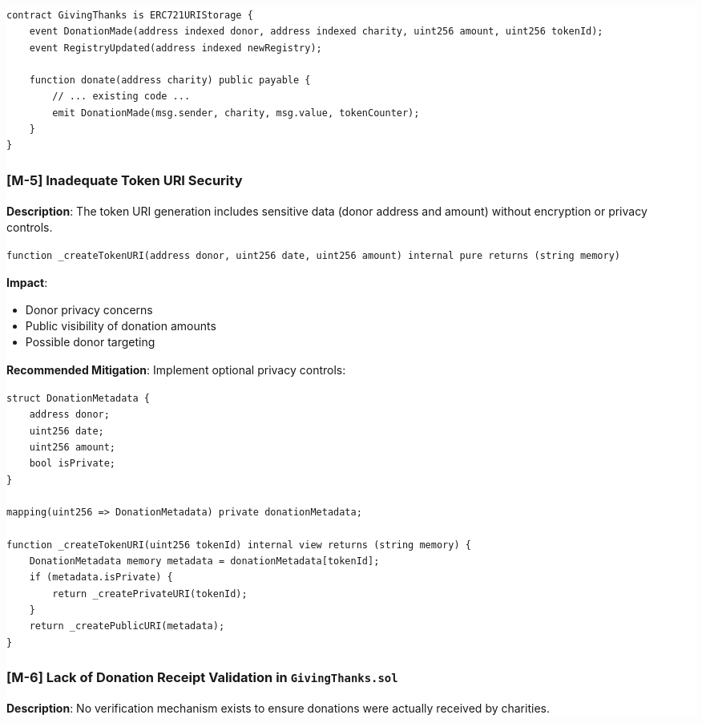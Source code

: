 ```solidity
contract GivingThanks is ERC721URIStorage {
    event DonationMade(address indexed donor, address indexed charity, uint256 amount, uint256 tokenId);
    event RegistryUpdated(address indexed newRegistry);
    
    function donate(address charity) public payable {
        // ... existing code ...
        emit DonationMade(msg.sender, charity, msg.value, tokenCounter);
    }
}
```

### [M-5] Inadequate Token URI Security

**Description**: The token URI generation includes sensitive data (donor address and amount) without encryption or privacy controls.

```solidity
function _createTokenURI(address donor, uint256 date, uint256 amount) internal pure returns (string memory)
```

**Impact**:

- Donor privacy concerns
- Public visibility of donation amounts
- Possible donor targeting

**Recommended Mitigation**: Implement optional privacy controls:

```solidity
struct DonationMetadata {
    address donor;
    uint256 date;
    uint256 amount;
    bool isPrivate;
}

mapping(uint256 => DonationMetadata) private donationMetadata;

function _createTokenURI(uint256 tokenId) internal view returns (string memory) {
    DonationMetadata memory metadata = donationMetadata[tokenId];
    if (metadata.isPrivate) {
        return _createPrivateURI(tokenId);
    }
    return _createPublicURI(metadata);
}
```

### [M-6] Lack of Donation Receipt Validation in `GivingThanks.sol`

**Description**: No verification mechanism exists to ensure donations were actually received by charities.


[//]: # (contest-details-close)
[//]: # (scope-open)
[//]: # (scope-close)
[//]: # (getting-started-open)